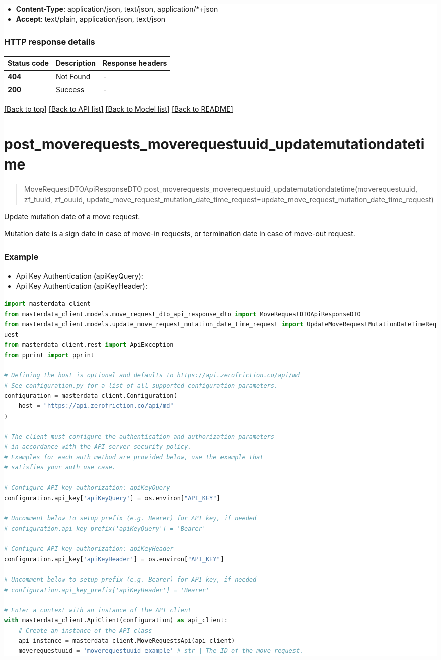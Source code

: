  - **Content-Type**: application/json, text/json, application/*+json
 - **Accept**: text/plain, application/json, text/json

### HTTP response details

| Status code | Description | Response headers |
|-------------|-------------|------------------|
**404** | Not Found |  -  |
**200** | Success |  -  |

[[Back to top]](#) [[Back to API list]](../README.md#documentation-for-api-endpoints) [[Back to Model list]](../README.md#documentation-for-models) [[Back to README]](../README.md)

# **post_moverequests_moverequestuuid_updatemutationdatetime**
> MoveRequestDTOApiResponseDTO post_moverequests_moverequestuuid_updatemutationdatetime(moverequestuuid, zf_tuuid, zf_ouuid, update_move_request_mutation_date_time_request=update_move_request_mutation_date_time_request)

Update mutation date of a move request.

Mutation date is a sign date in case of move-in requests, or termination date in case of move-out request.

### Example

* Api Key Authentication (apiKeyQuery):
* Api Key Authentication (apiKeyHeader):

```python
import masterdata_client
from masterdata_client.models.move_request_dto_api_response_dto import MoveRequestDTOApiResponseDTO
from masterdata_client.models.update_move_request_mutation_date_time_request import UpdateMoveRequestMutationDateTimeRequest
from masterdata_client.rest import ApiException
from pprint import pprint

# Defining the host is optional and defaults to https://api.zerofriction.co/api/md
# See configuration.py for a list of all supported configuration parameters.
configuration = masterdata_client.Configuration(
    host = "https://api.zerofriction.co/api/md"
)

# The client must configure the authentication and authorization parameters
# in accordance with the API server security policy.
# Examples for each auth method are provided below, use the example that
# satisfies your auth use case.

# Configure API key authorization: apiKeyQuery
configuration.api_key['apiKeyQuery'] = os.environ["API_KEY"]

# Uncomment below to setup prefix (e.g. Bearer) for API key, if needed
# configuration.api_key_prefix['apiKeyQuery'] = 'Bearer'

# Configure API key authorization: apiKeyHeader
configuration.api_key['apiKeyHeader'] = os.environ["API_KEY"]

# Uncomment below to setup prefix (e.g. Bearer) for API key, if needed
# configuration.api_key_prefix['apiKeyHeader'] = 'Bearer'

# Enter a context with an instance of the API client
with masterdata_client.ApiClient(configuration) as api_client:
    # Create an instance of the API class
    api_instance = masterdata_client.MoveRequestsApi(api_client)
    moverequestuuid = 'moverequestuuid_example' # str | The ID of the move request.
```